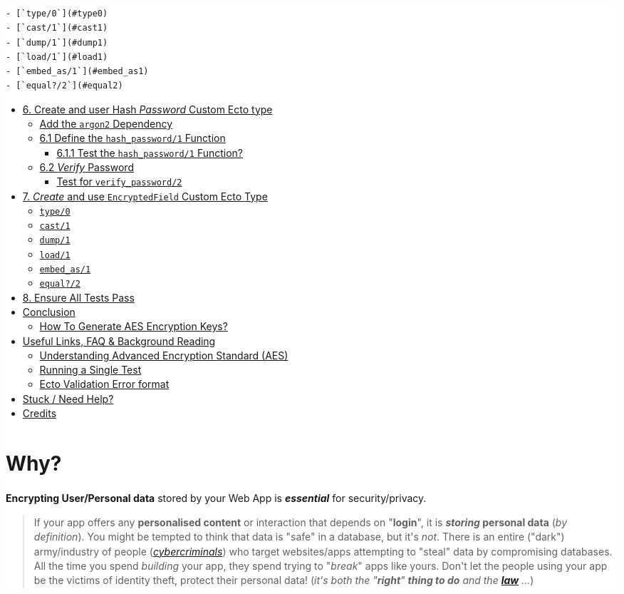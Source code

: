     - [`type/0`](#type0)
    - [`cast/1`](#cast1)
    - [`dump/1`](#dump1)
    - [`load/1`](#load1)
    - [`embed_as/1`](#embed_as1)
    - [`equal?/2`](#equal2)
  - [6. Create and user Hash _Password_ Custom Ecto type](#6-create-and-user-hash-password-custom-ecto-type)
    - [Add the `argon2` Dependency](#add-the-argon2-dependency)
    - [6.1 Define the `hash_password/1` Function](#61-define-the-hash_password1-function)
      - [6.1.1 Test the `hash_password/1` Function?](#611-test-the-hash_password1-function)
    - [6.2 _Verify_ Password](#62-verify-password)
        - [Test for `verify_password/2`](#test-for-verify_password2)
  - [7. _Create_ and use `EncryptedField` Custom Ecto Type](#7-create-and-use-encryptedfield-custom-ecto-type)
    - [`type/0`](#type0-1)
    - [`cast/1`](#cast1-1)
    - [`dump/1`](#dump1-1)
    - [`load/1`](#load1-1)
    - [`embed_as/1`](#embed_as1-1)
    - [`equal?/2`](#equal2-1)
  - [8. Ensure All Tests Pass](#8-ensure-all-tests-pass)
- [Conclusion](#conclusion)
  - [How To Generate AES Encryption Keys?](#how-to-generate-aes-encryption-keys)
- [Useful Links, FAQ & Background Reading](#useful-links-faq--background-reading)
  - [Understanding Advanced Encryption Standard (AES)](#understanding-advanced-encryption-standard-aes)
  - [Running a Single Test](#running-a-single-test)
  - [Ecto Validation Error format](#ecto-validation-error-format)
- [Stuck / Need Help?](#stuck--need-help)
- [Credits](#credits)

# Why?

**Encrypting User/Personal data** stored by your Web App is ***essential***
for security/privacy.

> If your app offers any **personalised content** or interaction
that depends on "**login**", it is **_storing_ personal data**
(_by definition_).
You might be tempted to think that
data is "safe" in a database, but it's _not_.
There is an entire ("dark") army/industry of people
([_cybercriminals_](https://en.wikipedia.org/wiki/Cybercrime))
who target websites/apps attempting to "steal" data by compromising databases.
All the time you spend _building_ your app,
they spend trying to "_break_" apps like yours.
Don't let the people using your app
be the victims of identity theft,
protect their personal data!
(_it's both the "**right**" **thing to do** and the
 [**law**](https://github.com/dwyl/learn-security/#gdpr) ..._)
